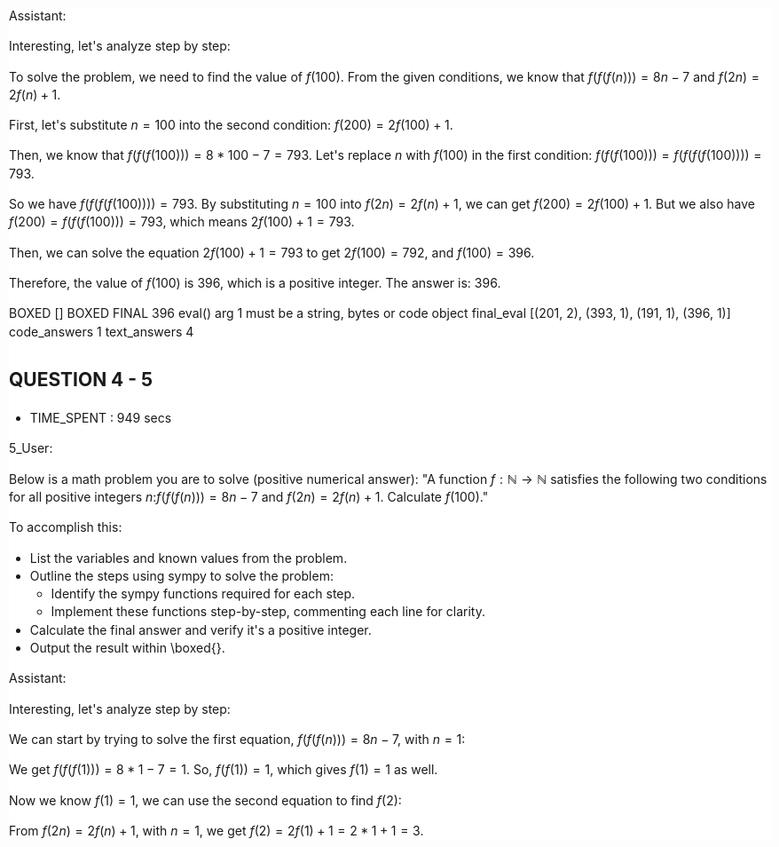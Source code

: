 Assistant:

Interesting, let's analyze step by step:



To solve the problem, we need to find the value of $f(100)$. From the given conditions, we know that $f(f(f(n)))=8n-7$ and $f(2n)=2f(n)+1$.

First, let's substitute $n=100$ into the second condition: $f(200)=2f(100)+1$.

Then, we know that $f(f(f(100)))=8*100-7=793$. Let's replace $n$ with $f(100)$ in the first condition: $f(f(f(100)))=f(f(f(f(100))))=793$.

So we have $f(f(f(f(100))))=793$. By substituting $n=100$ into $f(2n)=2f(n)+1$, we can get $f(200)=2f(100)+1$. But we also have $f(200)=f(f(f(100)))=793$, which means $2f(100)+1=793$.

Then, we can solve the equation $2f(100)+1=793$ to get $2f(100)=792$, and $f(100)=396$.

Therefore, the value of $f(100)$ is $396$, which is a positive integer. The answer is: $396$.

BOXED []
BOXED FINAL 396
eval() arg 1 must be a string, bytes or code object final_eval
[(201, 2), (393, 1), (191, 1), (396, 1)]
code_answers 1 text_answers 4



## QUESTION 4 - 5 
- TIME_SPENT : 949 secs

5_User:

Below is a math problem you are to solve (positive numerical answer):
"A function $f: \mathbb N \to \mathbb N$ satisfies the following two conditions for all positive integers $n$:$f(f(f(n)))=8n-7$ and $f(2n)=2f(n)+1$. Calculate $f(100)$."

To accomplish this:
- List the variables and known values from the problem.
- Outline the steps using sympy to solve the problem:
  * Identify the sympy functions required for each step.
  * Implement these functions step-by-step, commenting each line for clarity.
- Calculate the final answer and verify it's a positive integer.
- Output the result within \boxed{}.

Assistant:

Interesting, let's analyze step by step:



We can start by trying to solve the first equation, $f(f(f(n)))=8n-7$, with $n=1$:

We get $f(f(f(1)))=8*1-7=1$.
So, $f(f(1))=1$, which gives $f(1)=1$ as well.

Now we know $f(1)=1$, we can use the second equation to find $f(2)$:

From $f(2n)=2f(n)+1$, with $n=1$, we get $f(2)=2f(1)+1=2*1+1=3$.
